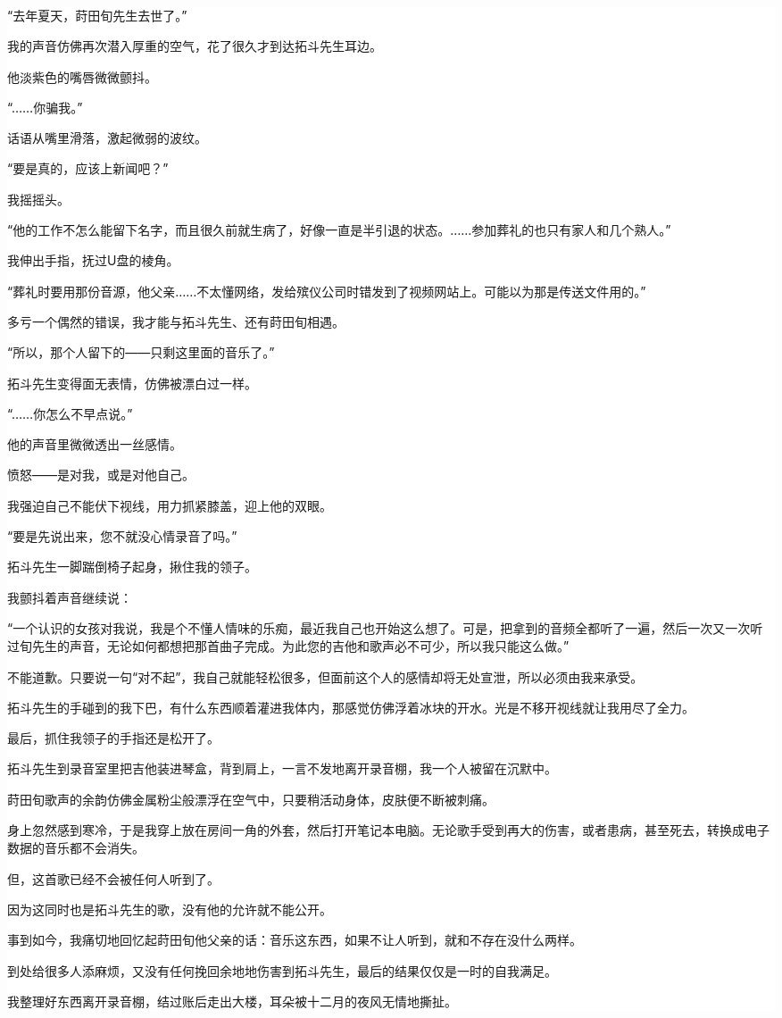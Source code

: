“去年夏天，莳田旬先生去世了。”

我的声音仿佛再次潜入厚重的空气，花了很久才到达拓斗先生耳边。

他淡紫色的嘴唇微微颤抖。

“……你骗我。”

话语从嘴里滑落，激起微弱的波纹。

“要是真的，应该上新闻吧？”

我摇摇头。

“他的工作不怎么能留下名字，而且很久前就生病了，好像一直是半引退的状态。……参加葬礼的也只有家人和几个熟人。”

我伸出手指，抚过U盘的棱角。

“葬礼时要用那份音源，他父亲……不太懂网络，发给殡仪公司时错发到了视频网站上。可能以为那是传送文件用的。”

多亏一个偶然的错误，我才能与拓斗先生、还有莳田旬相遇。

“所以，那个人留下的——只剩这里面的音乐了。”

拓斗先生变得面无表情，仿佛被漂白过一样。

“……你怎么不早点说。”

他的声音里微微透出一丝感情。

愤怒——是对我，或是对他自己。

我强迫自己不能伏下视线，用力抓紧膝盖，迎上他的双眼。

“要是先说出来，您不就没心情录音了吗。”

拓斗先生一脚踹倒椅子起身，揪住我的领子。

我颤抖着声音继续说：

“一个认识的女孩对我说，我是个不懂人情味的乐痴，最近我自己也开始这么想了。可是，把拿到的音频全都听了一遍，然后一次又一次听过旬先生的声音，无论如何都想把那首曲子完成。为此您的吉他和歌声必不可少，所以我只能这么做。”

不能道歉。只要说一句“对不起”，我自己就能轻松很多，但面前这个人的感情却将无处宣泄，所以必须由我来承受。

拓斗先生的手碰到的我下巴，有什么东西顺着灌进我体内，那感觉仿佛浮着冰块的开水。光是不移开视线就让我用尽了全力。

最后，抓住我领子的手指还是松开了。

拓斗先生到录音室里把吉他装进琴盒，背到肩上，一言不发地离开录音棚，我一个人被留在沉默中。

莳田旬歌声的余韵仿佛金属粉尘般漂浮在空气中，只要稍活动身体，皮肤便不断被刺痛。

身上忽然感到寒冷，于是我穿上放在房间一角的外套，然后打开笔记本电脑。无论歌手受到再大的伤害，或者患病，甚至死去，转换成电子数据的音乐都不会消失。

但，这首歌已经不会被任何人听到了。

因为这同时也是拓斗先生的歌，没有他的允许就不能公开。

事到如今，我痛切地回忆起莳田旬他父亲的话：音乐这东西，如果不让人听到，就和不存在没什么两样。

到处给很多人添麻烦，又没有任何挽回余地地伤害到拓斗先生，最后的结果仅仅是一时的自我满足。

我整理好东西离开录音棚，结过账后走出大楼，耳朵被十二月的夜风无情地撕扯。
